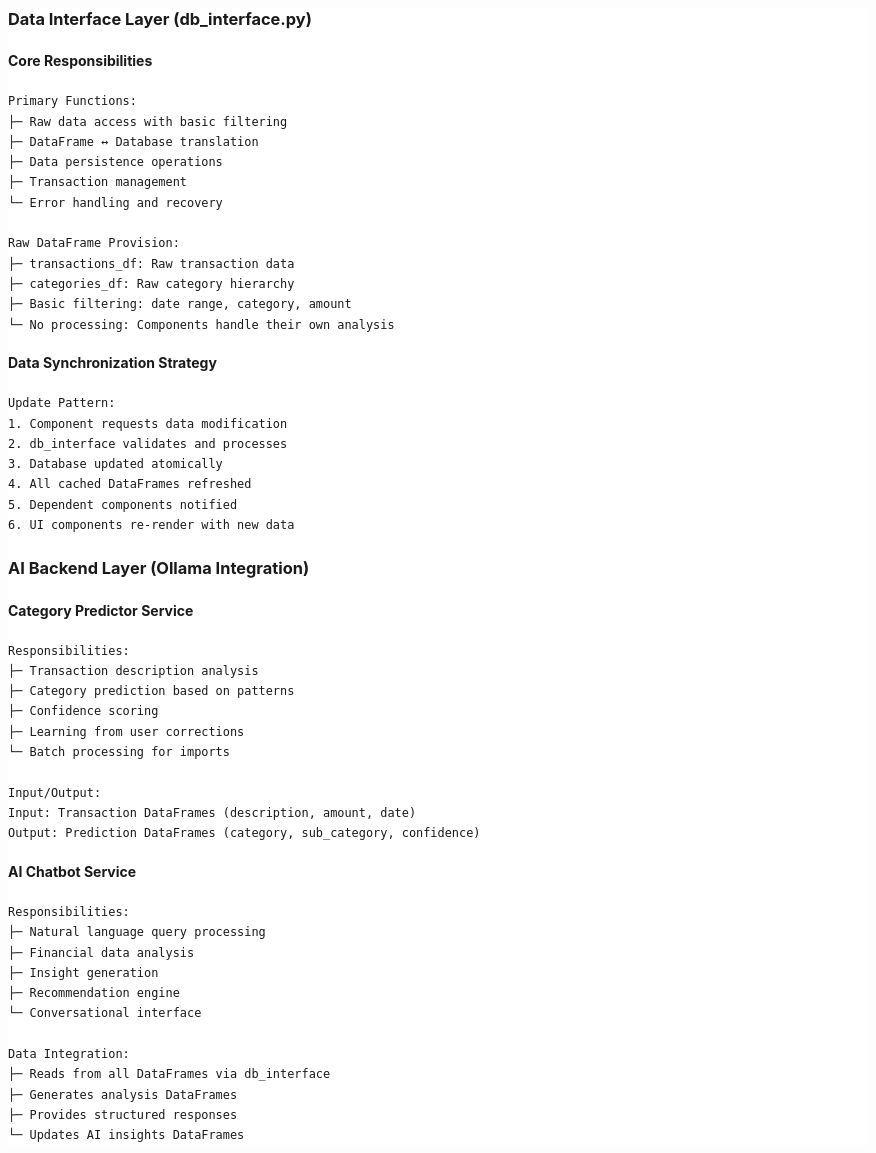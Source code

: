```
```

### **Data Interface Layer (db_interface.py)**

#### **Core Responsibilities**
```
Primary Functions:
├─ Raw data access with basic filtering
├─ DataFrame ↔ Database translation
├─ Data persistence operations
├─ Transaction management
└─ Error handling and recovery

Raw DataFrame Provision:
├─ transactions_df: Raw transaction data
├─ categories_df: Raw category hierarchy
├─ Basic filtering: date range, category, amount
└─ No processing: Components handle their own analysis
```

#### **Data Synchronization Strategy**
```
Update Pattern:
1. Component requests data modification
2. db_interface validates and processes
3. Database updated atomically
4. All cached DataFrames refreshed
5. Dependent components notified
6. UI components re-render with new data
```

### **AI Backend Layer (Ollama Integration)**

#### **Category Predictor Service**
```
Responsibilities:
├─ Transaction description analysis
├─ Category prediction based on patterns
├─ Confidence scoring
├─ Learning from user corrections
└─ Batch processing for imports

Input/Output:
Input: Transaction DataFrames (description, amount, date)
Output: Prediction DataFrames (category, sub_category, confidence)
```

#### **AI Chatbot Service**
```
Responsibilities:
├─ Natural language query processing
├─ Financial data analysis
├─ Insight generation
├─ Recommendation engine
└─ Conversational interface

Data Integration:
├─ Reads from all DataFrames via db_interface
├─ Generates analysis DataFrames
├─ Provides structured responses
└─ Updates AI insights DataFrames
```
